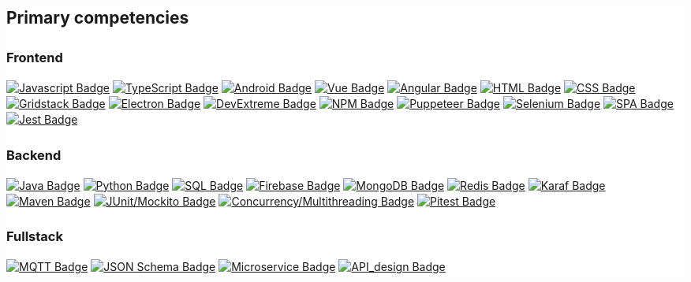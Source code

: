 ## Primary competencies
### Frontend
[![Javascript Badge](https://img.shields.io/badge/JavaScript-{{page.color}}?logo=javascript&labelColor=black)](#)
[![TypeScript Badge](https://img.shields.io/badge/TypeScript-{{page.color}}?logo=TypeScript&labelColor=black)](#)
[![Android Badge](https://img.shields.io/badge/Android-{{page.color}}?logo=Android&labelColor=black)](#)
[![Vue Badge](https://img.shields.io/badge/Vue-{{page.color}}?logo=vuedotjs&labelColor=black)](#)
[![Angular Badge](https://img.shields.io/badge/Angular-{{page.color}}?logo=Angular&labelColor=black)](#)
[![HTML Badge](https://img.shields.io/badge/HTML-{{page.color}}?logo=html5&labelColor=black)](#)
[![CSS Badge](https://img.shields.io/badge/CSS-{{page.color}}?logo=css3&labelColor=black)](#)
[![Gridstack Badge](https://img.shields.io/badge/Gridstack-{{page.color}})](#)
[![Electron Badge](https://img.shields.io/badge/Electron-{{page.color}}?logo=Electron&labelColor=black)](#)
[![DevExtreme Badge](https://img.shields.io/badge/DevExtreme-{{page.color}})](#)
[![NPM Badge](https://img.shields.io/badge/NPM-{{page.color}}?logo=NPM&labelColor=black)](#)
[![Puppeteer Badge](https://img.shields.io/badge/Puppeteer-{{page.color}}?logo=Puppeteer&labelColor=black)](#)
[![Selenium Badge](https://img.shields.io/badge/Selenium-{{page.color}}?logo=Selenium&labelColor=black)](#)
[![SPA Badge](https://img.shields.io/badge/SPA-{{page.color}})](#)
[![Jest Badge](https://img.shields.io/badge/Jest-{{page.color}})](#)

### Backend
[![Java Badge](https://img.shields.io/badge/Java-{{page.color}}?logo=openjdk&labelColor=black)](#)
[![Python Badge](https://img.shields.io/badge/Python-{{page.color}}?logo=Python&labelColor=black)](#)
[![SQL Badge](https://img.shields.io/badge/SQL-{{page.color}}?logo=mysql&labelColor=black)](#)
[![Firebase Badge](https://img.shields.io/badge/Firebase-{{page.color}}?logo=Firebase&labelColor=black)](#)
[![MongoDB Badge](https://img.shields.io/badge/MongoDB-{{page.color}}?logo=MongoDB&labelColor=black)](#)
[![Redis Badge](https://img.shields.io/badge/Redis-{{page.color}}?logo=Redis&labelColor=black)](#)
[![Karaf Badge](https://img.shields.io/badge/Karaf-{{page.color}})](#)
[![Maven Badge](https://img.shields.io/badge/Maven-{{page.color}})](#)
[![JUnit/Mockito Badge](https://img.shields.io/badge/JUnit/Mockito-{{page.color}})](#)
[![Concurrency/Multithreading Badge](https://img.shields.io/badge/Concurrency/Multithreading-{{page.color}})](#)
[![Pitest Badge](https://img.shields.io/badge/Pitest-{{page.color}})](#)

### Fullstack
[![MQTT Badge](https://img.shields.io/badge/MQTT-{{page.color}}?logo=MQTT&labelColor=black)](#)
[![JSON Schema Badge](https://img.shields.io/badge/JSON_Schema-{{page.color}}?logo=JSON&labelColor=black)](#)
[![Microservice Badge](https://img.shields.io/badge/Microservice-{{page.color}})](#)
[![API_design Badge](https://img.shields.io/badge/API_design-{{page.color}})](#)

